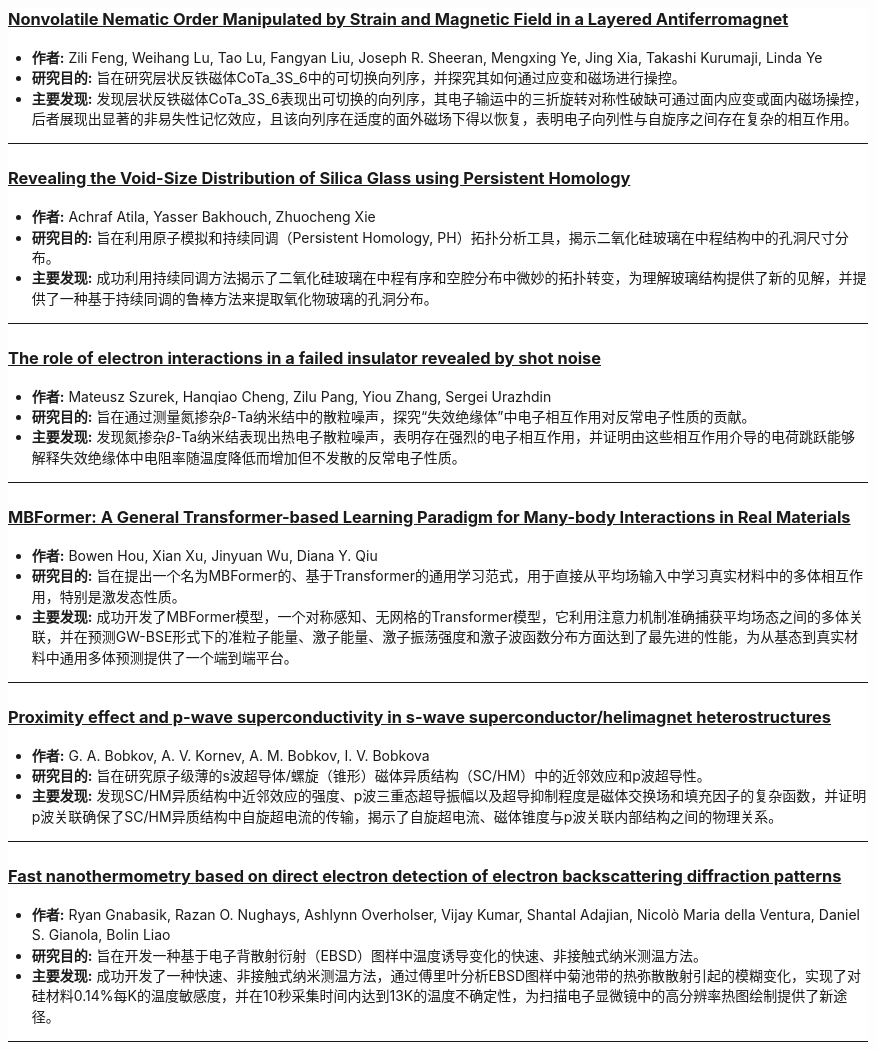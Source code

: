 
### [Nonvolatile Nematic Order Manipulated by Strain and Magnetic Field in a Layered Antiferromagnet](http://arxiv.org/abs/2507.05486v1)
- **作者:** Zili Feng, Weihang Lu, Tao Lu, Fangyan Liu, Joseph R. Sheeran, Mengxing Ye, Jing Xia, Takashi Kurumaji, Linda Ye
- **研究目的:** 旨在研究层状反铁磁体CoTa$\_3$S$\_6$中的可切换向列序，并探究其如何通过应变和磁场进行操控。
- **主要发现:** 发现层状反铁磁体CoTa$\_3$S$\_6$表现出可切换的向列序，其电子输运中的三折旋转对称性破缺可通过面内应变或面内磁场操控，后者展现出显著的非易失性记忆效应，且该向列序在适度的面外磁场下得以恢复，表明电子向列性与自旋序之间存在复杂的相互作用。

---

### [Revealing the Void-Size Distribution of Silica Glass using Persistent Homology](http://arxiv.org/abs/2507.05484v1)
- **作者:** Achraf Atila, Yasser Bakhouch, Zhuocheng Xie
- **研究目的:** 旨在利用原子模拟和持续同调（Persistent Homology, PH）拓扑分析工具，揭示二氧化硅玻璃在中程结构中的孔洞尺寸分布。
- **主要发现:** 成功利用持续同调方法揭示了二氧化硅玻璃在中程有序和空腔分布中微妙的拓扑转变，为理解玻璃结构提供了新的见解，并提供了一种基于持续同调的鲁棒方法来提取氧化物玻璃的孔洞分布。

---

### [The role of electron interactions in a failed insulator revealed by shot noise](http://arxiv.org/abs/2507.05481v1)
- **作者:** Mateusz Szurek, Hanqiao Cheng, Zilu Pang, Yiou Zhang, Sergei Urazhdin
- **研究目的:** 旨在通过测量氮掺杂$\beta$-Ta纳米结中的散粒噪声，探究“失效绝缘体”中电子相互作用对反常电子性质的贡献。
- **主要发现:** 发现氮掺杂$\beta$-Ta纳米结表现出热电子散粒噪声，表明存在强烈的电子相互作用，并证明由这些相互作用介导的电荷跳跃能够解释失效绝缘体中电阻率随温度降低而增加但不发散的反常电子性质。

---

### [MBFormer: A General Transformer-based Learning Paradigm for Many-body Interactions in Real Materials](http://arxiv.org/abs/2507.05480v1)
- **作者:** Bowen Hou, Xian Xu, Jinyuan Wu, Diana Y. Qiu
- **研究目的:** 旨在提出一个名为MBFormer的、基于Transformer的通用学习范式，用于直接从平均场输入中学习真实材料中的多体相互作用，特别是激发态性质。
- **主要发现:** 成功开发了MBFormer模型，一个对称感知、无网格的Transformer模型，它利用注意力机制准确捕获平均场态之间的多体关联，并在预测GW-BSE形式下的准粒子能量、激子能量、激子振荡强度和激子波函数分布方面达到了最先进的性能，为从基态到真实材料中通用多体预测提供了一个端到端平台。

---

### [Proximity effect and p-wave superconductivity in s-wave superconductor/helimagnet heterostructures](http://arxiv.org/abs/2507.05479v1)
- **作者:** G. A. Bobkov, A. V. Kornev, A. M. Bobkov, I. V. Bobkova
- **研究目的:** 旨在研究原子级薄的s波超导体/螺旋（锥形）磁体异质结构（SC/HM）中的近邻效应和p波超导性。
- **主要发现:** 发现SC/HM异质结构中近邻效应的强度、p波三重态超导振幅以及超导抑制程度是磁体交换场和填充因子的复杂函数，并证明p波关联确保了SC/HM异质结构中自旋超电流的传输，揭示了自旋超电流、磁体锥度与p波关联内部结构之间的物理关系。

---

### [Fast nanothermometry based on direct electron detection of electron backscattering diffraction patterns](http://arxiv.org/abs/2507.05467v1)
- **作者:** Ryan Gnabasik, Razan O. Nughays, Ashlynn Overholser, Vijay Kumar, Shantal Adajian, Nicolò Maria della Ventura, Daniel S. Gianola, Bolin Liao
- **研究目的:** 旨在开发一种基于电子背散射衍射（EBSD）图样中温度诱导变化的快速、非接触式纳米测温方法。
- **主要发现:** 成功开发了一种快速、非接触式纳米测温方法，通过傅里叶分析EBSD图样中菊池带的热弥散散射引起的模糊变化，实现了对硅材料0.14%每K的温度敏感度，并在10秒采集时间内达到13K的温度不确定性，为扫描电子显微镜中的高分辨率热图绘制提供了新途径。

---